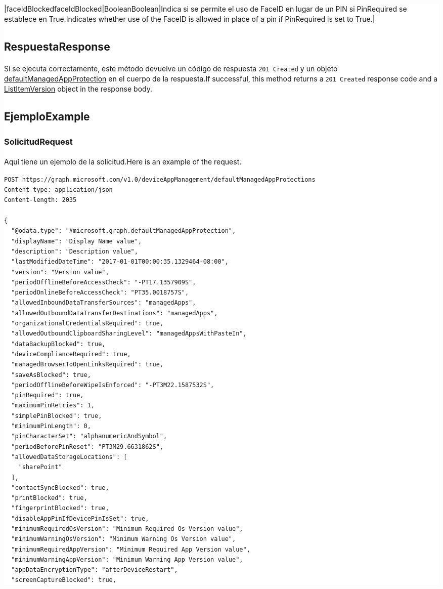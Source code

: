 |<span data-ttu-id="99f68-285">faceIdBlocked</span><span class="sxs-lookup"><span data-stu-id="99f68-285">faceIdBlocked</span></span>|<span data-ttu-id="99f68-286">Boolean</span><span class="sxs-lookup"><span data-stu-id="99f68-286">Boolean</span></span>|<span data-ttu-id="99f68-287">Indica si se permite el uso de FaceID en lugar de un PIN si PinRequired se establece en True.</span><span class="sxs-lookup"><span data-stu-id="99f68-287">Indicates whether use of the FaceID is allowed in place of a pin if PinRequired is set to True.</span></span>|



## <a name="response"></a><span data-ttu-id="99f68-288">Respuesta</span><span class="sxs-lookup"><span data-stu-id="99f68-288">Response</span></span>
<span data-ttu-id="99f68-289">Si se ejecuta correctamente, este método devuelve un código de respuesta `201 Created` y un objeto [defaultManagedAppProtection](../resources/intune_mam_defaultmanagedappprotection.md) en el cuerpo de la respuesta.</span><span class="sxs-lookup"><span data-stu-id="99f68-289">If successful, this method returns a `201 Created` response code and a [ListItemVersion](../resources/intune_mam_defaultmanagedappprotection.md) object in the response body.</span></span>

## <a name="example"></a><span data-ttu-id="99f68-290">Ejemplo</span><span class="sxs-lookup"><span data-stu-id="99f68-290">Example</span></span>
### <a name="request"></a><span data-ttu-id="99f68-291">Solicitud</span><span class="sxs-lookup"><span data-stu-id="99f68-291">Request</span></span>
<span data-ttu-id="99f68-292">Aquí tiene un ejemplo de la solicitud.</span><span class="sxs-lookup"><span data-stu-id="99f68-292">Here is an example of the request.</span></span>
``` http
POST https://graph.microsoft.com/v1.0/deviceAppManagement/defaultManagedAppProtections
Content-type: application/json
Content-length: 2035

{
  "@odata.type": "#microsoft.graph.defaultManagedAppProtection",
  "displayName": "Display Name value",
  "description": "Description value",
  "lastModifiedDateTime": "2017-01-01T00:00:35.1329464-08:00",
  "version": "Version value",
  "periodOfflineBeforeAccessCheck": "-PT17.1357909S",
  "periodOnlineBeforeAccessCheck": "PT35.0018757S",
  "allowedInboundDataTransferSources": "managedApps",
  "allowedOutboundDataTransferDestinations": "managedApps",
  "organizationalCredentialsRequired": true,
  "allowedOutboundClipboardSharingLevel": "managedAppsWithPasteIn",
  "dataBackupBlocked": true,
  "deviceComplianceRequired": true,
  "managedBrowserToOpenLinksRequired": true,
  "saveAsBlocked": true,
  "periodOfflineBeforeWipeIsEnforced": "-PT3M22.1587532S",
  "pinRequired": true,
  "maximumPinRetries": 1,
  "simplePinBlocked": true,
  "minimumPinLength": 0,
  "pinCharacterSet": "alphanumericAndSymbol",
  "periodBeforePinReset": "PT3M29.6631862S",
  "allowedDataStorageLocations": [
    "sharePoint"
  ],
  "contactSyncBlocked": true,
  "printBlocked": true,
  "fingerprintBlocked": true,
  "disableAppPinIfDevicePinIsSet": true,
  "minimumRequiredOsVersion": "Minimum Required Os Version value",
  "minimumWarningOsVersion": "Minimum Warning Os Version value",
  "minimumRequiredAppVersion": "Minimum Required App Version value",
  "minimumWarningAppVersion": "Minimum Warning App Version value",
  "appDataEncryptionType": "afterDeviceRestart",
  "screenCaptureBlocked": true,
```